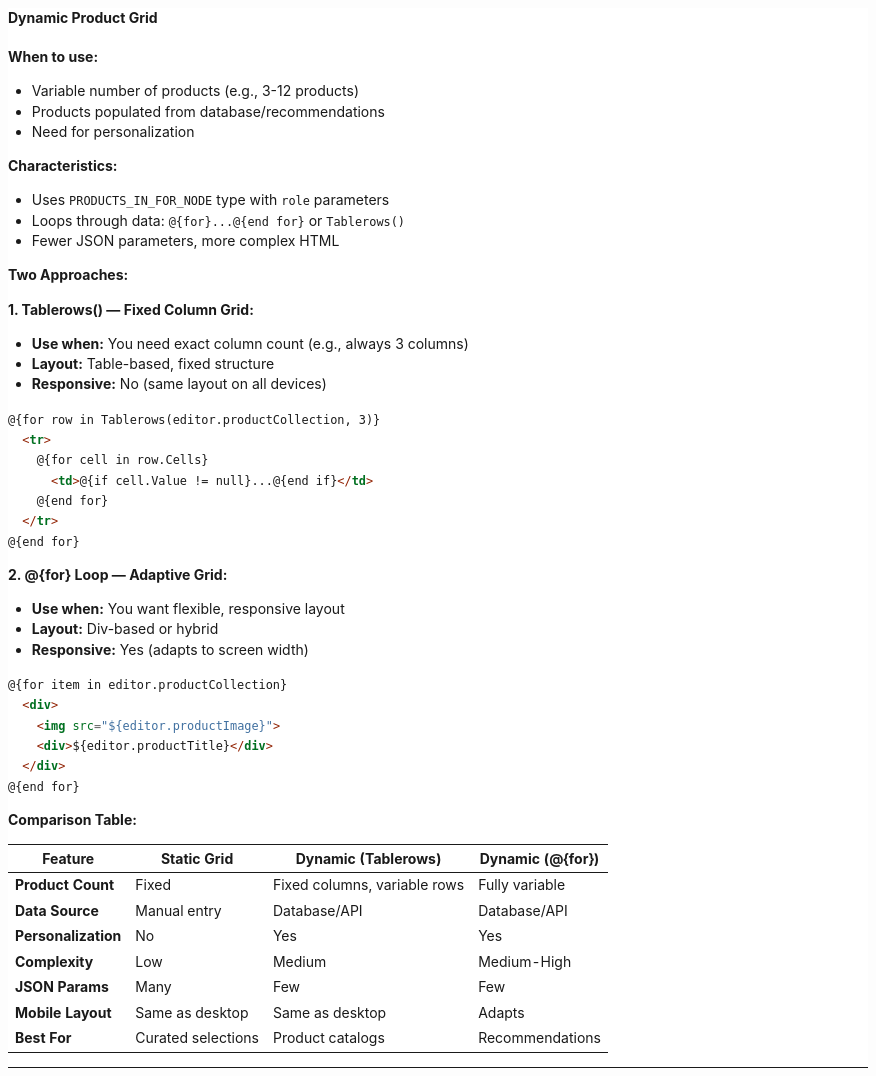 #### **Dynamic Product Grid**

**When to use:**
* Variable number of products (e.g., 3-12 products)
* Products populated from database/recommendations
* Need for personalization

**Characteristics:**
* Uses `PRODUCTS_IN_FOR_NODE` type with `role` parameters
* Loops through data: `@{for}...@{end for}` or `Tablerows()`
* Fewer JSON parameters, more complex HTML

**Two Approaches:**

**1. Tablerows() — Fixed Column Grid:**
* **Use when:** You need exact column count (e.g., always 3 columns)
* **Layout:** Table-based, fixed structure
* **Responsive:** No (same layout on all devices)

```html
@{for row in Tablerows(editor.productCollection, 3)}
  <tr>
    @{for cell in row.Cells}
      <td>@{if cell.Value != null}...@{end if}</td>
    @{end for}
  </tr>
@{end for}
```

**2. @{for} Loop — Adaptive Grid:**
* **Use when:** You want flexible, responsive layout
* **Layout:** Div-based or hybrid
* **Responsive:** Yes (adapts to screen width)

```html
@{for item in editor.productCollection}
  <div>
    <img src="${editor.productImage}">
    <div>${editor.productTitle}</div>
  </div>
@{end for}
```

**Comparison Table:**

| Feature | Static Grid | Dynamic (Tablerows) | Dynamic (@{for}) |
|---------|-------------|---------------------|------------------|
| **Product Count** | Fixed | Fixed columns, variable rows | Fully variable |
| **Data Source** | Manual entry | Database/API | Database/API |
| **Personalization** | No | Yes | Yes |
| **Complexity** | Low | Medium | Medium-High |
| **JSON Params** | Many | Few | Few |
| **Mobile Layout** | Same as desktop | Same as desktop | Adapts |
| **Best For** | Curated selections | Product catalogs | Recommendations |

---